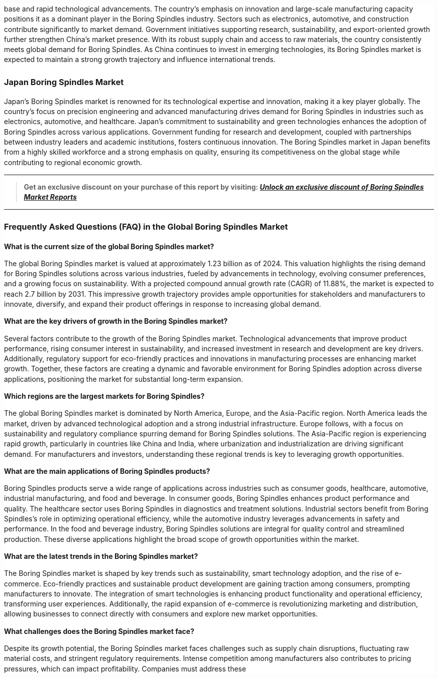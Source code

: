 base and rapid technological advancements. The country&rsquo;s emphasis on innovation and large-scale manufacturing capacity positions it as a dominant player in the Boring Spindles industry. Sectors such as electronics, automotive, and construction contribute significantly to market demand. Government initiatives supporting research, sustainability, and export-oriented growth further strengthen China&rsquo;s market presence. With its robust supply chain and access to raw materials, the country consistently meets global demand for Boring Spindles. As China continues to invest in emerging technologies, its Boring Spindles market is expected to maintain a strong growth trajectory and influence international trends.</p><h3>Japan Boring Spindles Market</h3><p>Japan&rsquo;s Boring Spindles market is renowned for its technological expertise and innovation, making it a key player globally. The country&rsquo;s focus on precision engineering and advanced manufacturing drives demand for Boring Spindles in industries such as electronics, automotive, and healthcare. Japan&rsquo;s commitment to sustainability and green technologies enhances the adoption of Boring Spindles across various applications. Government funding for research and development, coupled with partnerships between industry leaders and academic institutions, fosters continuous innovation. The Boring Spindles market in Japan benefits from a highly skilled workforce and a strong emphasis on quality, ensuring its competitiveness on the global stage while contributing to regional economic growth.</p><hr /><blockquote><p><strong>Get an exclusive discount on your purchase of this report by visiting: <em><a href="://marketresearchpulse.com/ask-for-discount/69788?utm_source=Github&amp;utm_medium=021">Unlock an exclusive discount of Boring Spindles Market Reports</a></em>&nbsp;</strong></p></blockquote><hr /><h3>Frequently Asked Questions (FAQ) in the Global Boring Spindles Market</h3><p><strong>What is the current size of the global Boring Spindles market?</strong></p><p>The global Boring Spindles market is valued at approximately 1.23 billion as of 2024. This valuation highlights the rising demand for Boring Spindles solutions across various industries, fueled by advancements in technology, evolving consumer preferences, and a growing focus on sustainability. With a projected compound annual growth rate (CAGR) of 11.88%, the market is expected to reach 2.7 billion by 2031. This impressive growth trajectory provides ample opportunities for stakeholders and manufacturers to innovate, diversify, and expand their product offerings in response to increasing global demand.</p><p><strong>What are the key drivers of growth in the Boring Spindles market?</strong></p><p>Several factors contribute to the growth of the Boring Spindles market. Technological advancements that improve product performance, rising consumer interest in sustainability, and increased investment in research and development are key drivers. Additionally, regulatory support for eco-friendly practices and innovations in manufacturing processes are enhancing market growth. Together, these factors are creating a dynamic and favorable environment for Boring Spindles adoption across diverse applications, positioning the market for substantial long-term expansion.</p><p><strong>Which regions are the largest markets for Boring Spindles?</strong></p><p>The global Boring Spindles market is dominated by North America, Europe, and the Asia-Pacific region. North America leads the market, driven by advanced technological adoption and a strong industrial infrastructure. Europe follows, with a focus on sustainability and regulatory compliance spurring demand for Boring Spindles solutions. The Asia-Pacific region is experiencing rapid growth, particularly in countries like China and India, where urbanization and industrialization are driving significant demand. For manufacturers and investors, understanding these regional trends is key to leveraging growth opportunities.</p><p><strong>What are the main applications of Boring Spindles products?</strong></p><p>Boring Spindles products serve a wide range of applications across industries such as consumer goods, healthcare, automotive, industrial manufacturing, and food and beverage. In consumer goods, Boring Spindles enhances product performance and quality. The healthcare sector uses Boring Spindles in diagnostics and treatment solutions. Industrial sectors benefit from Boring Spindles&rsquo;s role in optimizing operational efficiency, while the automotive industry leverages advancements in safety and performance. In the food and beverage industry, Boring Spindles solutions are integral for quality control and streamlined production. These diverse applications highlight the broad scope of growth opportunities within the market.</p><p><strong>What are the latest trends in the Boring Spindles market?</strong></p><p>The Boring Spindles market is shaped by key trends such as sustainability, smart technology adoption, and the rise of e-commerce. Eco-friendly practices and sustainable product development are gaining traction among consumers, prompting manufacturers to innovate. The integration of smart technologies is enhancing product functionality and operational efficiency, transforming user experiences. Additionally, the rapid expansion of e-commerce is revolutionizing marketing and distribution, allowing businesses to connect directly with consumers and explore new market opportunities.</p><p><strong>What challenges does the Boring Spindles market face?</strong></p><p>Despite its growth potential, the Boring Spindles market faces challenges such as supply chain disruptions, fluctuating raw material costs, and stringent regulatory requirements. Intense competition among manufacturers also contributes to pricing pressures, which can impact profitability. Companies must address these